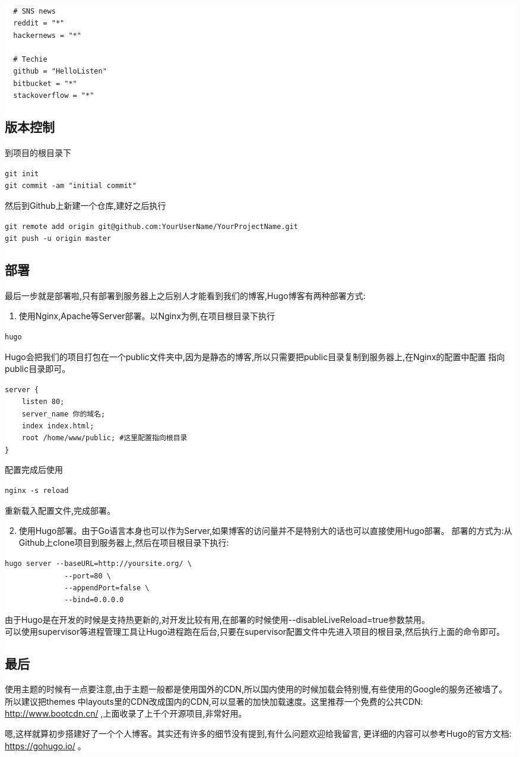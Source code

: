 ```
  # SNS news
  reddit = "*"
  hackernews = "*"

  # Techie
  github = "HelloListen"
  bitbucket = "*"
  stackoverflow = "*"
```

## 版本控制
到项目的根目录下
```
git init
git commit -am "initial commit"
```
然后到Github上新建一个仓库,建好之后执行
```
git remote add origin git@github.com:YourUserName/YourProjectName.git
git push -u origin master
```

## 部署
最后一步就是部署啦,只有部署到服务器上之后别人才能看到我们的博客,Hugo博客有两种部署方式:

1. 使用Nginx,Apache等Server部署。以Nginx为例,在项目根目录下执行
```
hugo
```
Hugo会把我们的项目打包在一个public文件夹中,因为是静态的博客,所以只需要把public目录复制到服务器上,在Nginx的配置中配置
指向public目录即可。
```
server {
    listen 80;
    server_name 你的域名;
    index index.html;
    root /home/www/public; #这里配置指向根目录
}
```
配置完成后使用
```
nginx -s reload
```
重新载入配置文件,完成部署。

2. 使用Hugo部署。由于Go语言本身也可以作为Server,如果博客的访问量并不是特别大的话也可以直接使用Hugo部署。
部署的方式为:从Github上clone项目到服务器上,然后在项目根目录下执行:
```
hugo server --baseURL=http://yoursite.org/ \
              --port=80 \
              --appendPort=false \
              --bind=0.0.0.0
```
由于Hugo是在开发的时候是支持热更新的,对开发比较有用,在部署的时候使用\-\-disableLiveReload=true参数禁用。  
可以使用supervisor等进程管理工具让Hugo进程跑在后台,只要在supervisor配置文件中先进入项目的根目录,然后执行上面的命令即可。

## 最后
使用主题的时候有一点要注意,由于主题一般都是使用国外的CDN,所以国内使用的时候加载会特别慢,有些使用的Google的服务还被墙了。所以建议把themes
中layouts里的CDN改成国内的CDN,可以显著的加快加载速度。这里推荐一个免费的公共CDN: http://www.bootcdn.cn/ ,上面收录了上千个开源项目,非常好用。  

嗯,这样就算初步搭建好了一个个人博客。其实还有许多的细节没有提到,有什么问题欢迎给我留言,
更详细的内容可以参考Hugo的官方文档: https://gohugo.io/ 。
